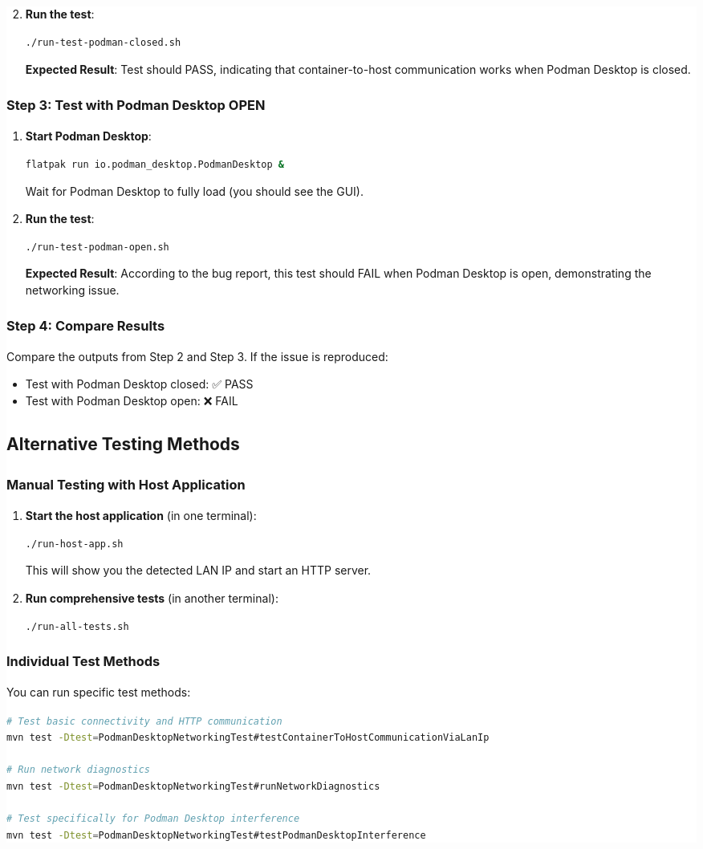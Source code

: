 2. **Run the test**:
   ```bash
   ./run-test-podman-closed.sh
   ```
   
   **Expected Result**: Test should PASS, indicating that container-to-host communication works when Podman Desktop is closed.

### Step 3: Test with Podman Desktop OPEN

1. **Start Podman Desktop**:
   ```bash
   flatpak run io.podman_desktop.PodmanDesktop &
   ```
   
   Wait for Podman Desktop to fully load (you should see the GUI).

2. **Run the test**:
   ```bash
   ./run-test-podman-open.sh
   ```
   
   **Expected Result**: According to the bug report, this test should FAIL when Podman Desktop is open, demonstrating the networking issue.

### Step 4: Compare Results

Compare the outputs from Step 2 and Step 3. If the issue is reproduced:
- Test with Podman Desktop closed: ✅ PASS
- Test with Podman Desktop open: ❌ FAIL

## Alternative Testing Methods

### Manual Testing with Host Application

1. **Start the host application** (in one terminal):
   ```bash
   ./run-host-app.sh
   ```
   
   This will show you the detected LAN IP and start an HTTP server.

2. **Run comprehensive tests** (in another terminal):
   ```bash
   ./run-all-tests.sh
   ```

### Individual Test Methods

You can run specific test methods:

```bash
# Test basic connectivity and HTTP communication
mvn test -Dtest=PodmanDesktopNetworkingTest#testContainerToHostCommunicationViaLanIp

# Run network diagnostics
mvn test -Dtest=PodmanDesktopNetworkingTest#runNetworkDiagnostics

# Test specifically for Podman Desktop interference
mvn test -Dtest=PodmanDesktopNetworkingTest#testPodmanDesktopInterference
```
